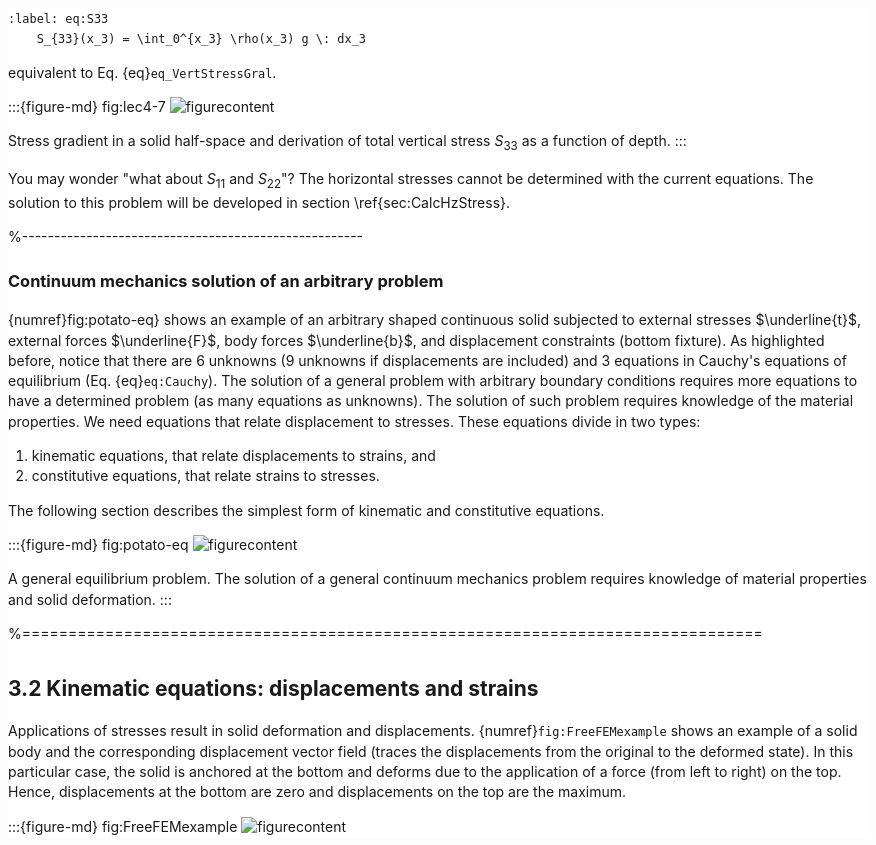 
```{math}
:label: eq:S33
 	S_{33}(x_3) = \int_0^{x_3} \rho(x_3) g \: dx_3
```

equivalent to Eq. {eq}`eq_VertStressGral`.

:::{figure-md} fig:lec4-7
<img src="../mynewbook/figures/4-7.svg" alt="figurecontent" width="600px">

Stress gradient in a solid half-space and derivation of total vertical stress $S_{33}$ as a function of depth.
:::

You may wonder "what about $S_{11}$ and $S_{22}$"?
The horizontal stresses cannot be determined with the current equations.
The solution to this problem will be developed in section \ref{sec:CalcHzStress}.

%-----------------------------------------------------
### Continuum mechanics solution of an arbitrary problem

{numref}fig:potato-eq} shows an example of an arbitrary shaped continuous solid subjected to external stresses $\underline{t}$, external forces $\underline{F}$, body forces $\underline{b}$, and displacement constraints (bottom fixture). 
As highlighted before, notice that there are 6 unknowns (9 unknowns if displacements are included) and 3 equations in Cauchy's equations of equilibrium (Eq. {eq}`eq:Cauchy`).
The solution of a general problem with arbitrary boundary conditions requires more equations to have a determined problem (as many equations as unknowns).
The solution of such problem requires knowledge of the material properties.
We need equations that relate displacement to stresses. These equations divide in two types:

1. kinematic equations, that relate displacements to strains, and
2. constitutive equations, that relate strains to stresses.
		
The following section describes the simplest form of kinematic and constitutive equations. 

:::{figure-md} fig:potato-eq
<img src="../mynewbook/figures/4-8.svg" alt="figurecontent" width="600px">

A general equilibrium problem. The solution of a general continuum mechanics problem requires knowledge of material properties and solid deformation.
:::

%================================================================================
## 3.2 Kinematic equations: displacements and strains

Applications of stresses result in solid deformation and displacements.
{numref}`fig:FreeFEMexample` shows an example of a solid body and the corresponding displacement vector field (traces the displacements from the original to the deformed state).
In this particular case, the solid is anchored at the bottom and deforms due to the application of a force (from left to right) on the top.
Hence, displacements at the bottom are zero and displacements on the top are the maximum.

:::{figure-md} fig:FreeFEMexample
<img src="../mynewbook/figures/4-DispStrains.PNG" alt="figurecontent" width="600px">

